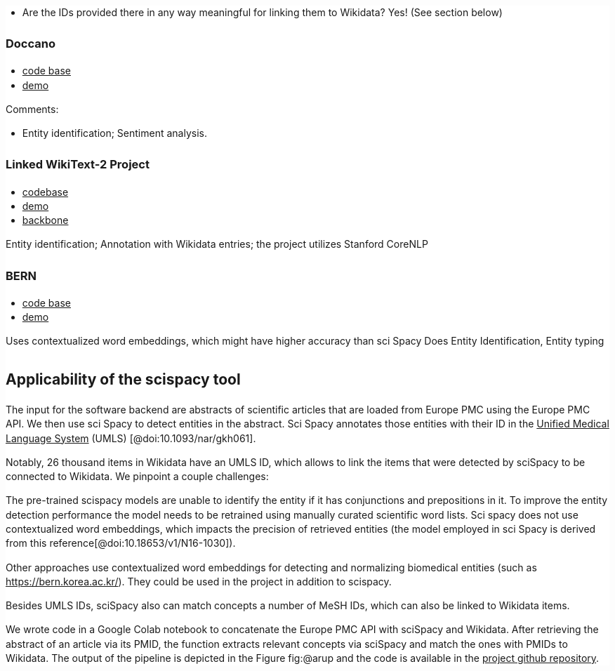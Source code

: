 - Are the IDs provided there in any way meaningful for linking them to Wikidata? Yes! (See section below) 

### Doccano

- [code base](https://github.com/doccano/doccano)
- [demo](http://doccano.herokuapp.com/)

Comments:
-   Entity identification; Sentiment analysis.

### Linked WikiText-2 Project

- [codebase](https://github.com/rloganiv/kglm-data)
- [demo](https://rloganiv.github.io/linked-wikitext-2/#/explore)
- [backbone](https://stanfordnlp.github.io/CoreNLP/corenlp-server.html)

Entity identification; Annotation with Wikidata entries; the project utilizes Stanford CoreNLP  



### BERN

- [code base](https://github.com/dmis-lab/bern)
- [demo](https://bern.korea.ac.kr/)

Uses contextualized word embeddings, which might have higher accuracy than sci Spacy
Does Entity Identification, Entity typing


## Applicability of the scispacy tool

The input for the software backend are abstracts of scientific articles that are loaded from Europe PMC using the Europe PMC API. We then use sci Spacy to detect entities in the abstract. Sci Spacy annotates those entities with their ID in the [Unified Medical Language System](https://www.nlm.nih.gov/research/umls/index.html) (UMLS) [@doi:10.1093/nar/gkh061].  

Notably, 26 thousand items in Wikidata have an UMLS ID, which allows to link the items that were detected by sciSpacy to be connected to Wikidata. We pinpoint a couple challenges: 

The pre-trained scispacy models are unable to identify the entity if it has conjunctions and prepositions in it. To improve the entity detection performance the model needs to be retrained using manually curated scientific word lists.
Sci spacy does not use contextualized word embeddings, which impacts the precision of retrieved entities (the model employed in sci Spacy is derived from this reference[@doi:10.18653/v1/N16-1030]).  

Other approaches use  contextualized word embeddings for detecting and normalizing biomedical entities (such as  https://bern.korea.ac.kr/).  They could be used in the project in  addition to scispacy.

Besides UMLS IDs, sciSpacy also can match concepts a number of MeSH IDs, which can also be linked to Wikidata items. 

We wrote code in a Google Colab notebook to concatenate the Europe PMC API with sciSpacy and Wikidata. After retrieving the abstract of an article via its PMID, the function extracts relevant concepts via sciSpacy and match the ones with PMIDs to Wikidata. 
The output of the pipeline is depicted in the Figure fig:@arup and the code is available in the [project github repository](https://github.com/lubianat/ann).
